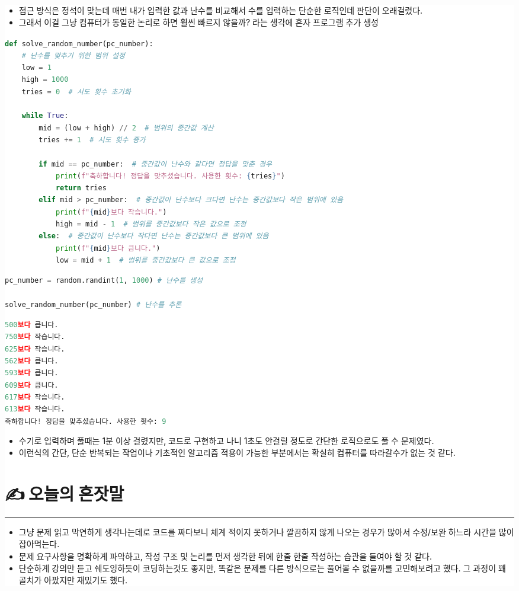 - 접근 방식은 정석이 맞는데 매번 내가 입력한 값과 난수를 비교해서 수를 입력하는 단순한 로직인데 판단이 오래걸렸다.
- 그래서 이걸 그냥 컴퓨터가 동일한 논리로 하면 훨씬 빠르지 않을까? 라는 생각에 혼자 프로그램 추가 생성

```python
def solve_random_number(pc_number):
    # 난수를 맞추기 위한 범위 설정
    low = 1
    high = 1000
    tries = 0  # 시도 횟수 초기화

    while True:
        mid = (low + high) // 2  # 범위의 중간값 계산
        tries += 1  # 시도 횟수 증가

        if mid == pc_number:  # 중간값이 난수와 같다면 정답을 맞춘 경우
            print(f"축하합니다! 정답을 맞추셨습니다. 사용한 횟수: {tries}")
            return tries
        elif mid > pc_number:  # 중간값이 난수보다 크다면 난수는 중간값보다 작은 범위에 있음
            print(f"{mid}보다 작습니다.")
            high = mid - 1  # 범위를 중간값보다 작은 값으로 조정
        else:  # 중간값이 난수보다 작다면 난수는 중간값보다 큰 범위에 있음
            print(f"{mid}보다 큽니다.")
            low = mid + 1  # 범위를 중간값보다 큰 값으로 조정
```

```python
pc_number = random.randint(1, 1000) # 난수를 생성

solve_random_number(pc_number) # 난수를 추론
```

```python
500보다 큽니다.
750보다 작습니다.
625보다 작습니다.
562보다 큽니다.
593보다 큽니다.
609보다 큽니다.
617보다 작습니다.
613보다 작습니다.
축하합니다! 정답을 맞추셨습니다. 사용한 횟수: 9
```

- 수기로 입력하며 풀때는 1분 이상 걸렸지만, 코드로 구현하고 나니 1초도 안걸릴 정도로 간단한 로직으로도 풀 수 문제였다.
- 이런식의 간단, 단순 반복되는 작업이나 기초적인 알고리즘 적용이 가능한 부분에서는 확실히 컴퓨터를 따라갈수가 없는 것 같다.

# ✍️ 오늘의 혼잣말

---

- 그냥 문제 읽고 막연하게 생각나는데로 코드를 짜다보니 체계 적이지 못하거나 깔끔하지 않게 나오는 경우가 많아서 수정/보완 하느라 시간을 많이 잡아먹는다.
- 문제 요구사항을 명확하게 파악하고, 작성 구조 및 논리를 먼저 생각한 뒤에 한줄 한줄 작성하는 습관을 들여야 할 것 같다.
- 단순하게 강의만 듣고 쉐도잉하듯이 코딩하는것도 좋지만, 똑같은 문제를 다른 방식으로는 풀어볼 수 없을까를 고민해보려고 했다. 그 과정이 꽤 골치가 아팠지만 재밌기도 했다.